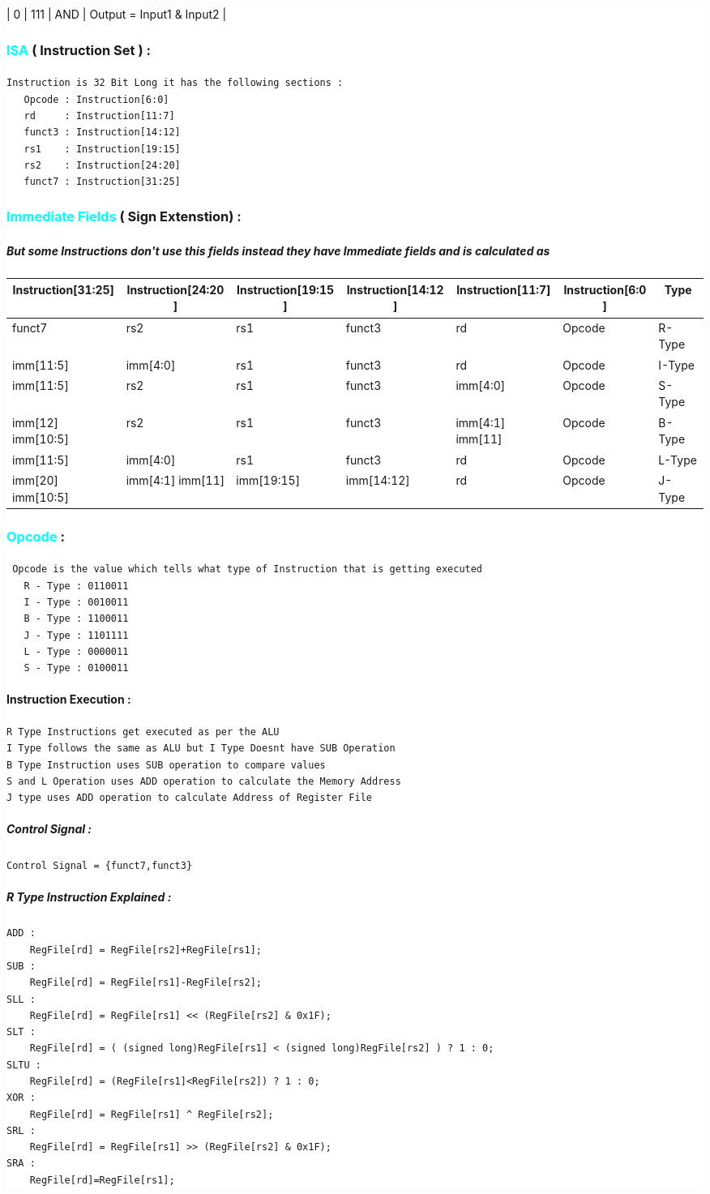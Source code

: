 | 0 | 111 | AND | Output = Input1 & Input2 | 
### <span style="color:Cyan">ISA</span> ( Instruction Set ) :
    Instruction is 32 Bit Long it has the following sections :
       Opcode : Instruction[6:0]
       rd     : Instruction[11:7]
       funct3 : Instruction[14:12]
       rs1    : Instruction[19:15]
       rs2    : Instruction[24:20]
       funct7 : Instruction[31:25]
### <span style="color:Cyan">Immediate Fields</span> ( Sign Extenstion) : 
##### But some Instructions don't use this fields instead they have Immediate fields and is calculated as
| Instruction[31:25] | Instruction[24:20] | Instruction[19:15] | Instruction[14:12] | Instruction[11:7] | Instruction[6:0] | Type |
| --- | --- | --- | --- | --- | --- | --- |
| funct7 | rs2 | rs1 | funct3 | rd | Opcode | R-Type |
| imm[11:5] | imm[4:0] | rs1 | funct3 | rd | Opcode | I-Type |
| imm[11:5] | rs2 | rs1 | funct3 | imm[4:0] | Opcode | S-Type |
| imm[12] imm[10:5] | rs2 | rs1 | funct3 | imm[4:1] imm[11] | Opcode | B-Type |
| imm[11:5] | imm[4:0] | rs1 | funct3 | rd | Opcode | L-Type | 
| imm[20] imm[10:5] | imm[4:1] imm[11] | imm[19:15] | imm[14:12] | rd | Opcode | J-Type |
### <span style="color:Cyan">Opcode</span> :
     Opcode is the value which tells what type of Instruction that is getting executed 
       R - Type : 0110011
       I - Type : 0010011
       B - Type : 1100011
       J - Type : 1101111
       L - Type : 0000011
       S - Type : 0100011
#### Instruction Execution :
    R Type Instructions get executed as per the ALU
    I Type follows the same as ALU but I Type Doesnt have SUB Operation
    B Type Instruction uses SUB operation to compare values
    S and L Operation uses ADD operation to calculate the Memory Address
    J type uses ADD operation to calculate Address of Register File
##### Control Signal :
    Control Signal = {funct7,funct3}
##### R Type Instruction Explained :
    ADD : 
        RegFile[rd] = RegFile[rs2]+RegFile[rs1];
    SUB :                  
        RegFile[rd] = RegFile[rs1]-RegFile[rs2];
    SLL :                     
        RegFile[rd] = RegFile[rs1] << (RegFile[rs2] & 0x1F);
    SLT :       
        RegFile[rd] = ( (signed long)RegFile[rs1] < (signed long)RegFile[rs2] ) ? 1 : 0;
    SLTU :       
        RegFile[rd] = (RegFile[rs1]<RegFile[rs2]) ? 1 : 0;
    XOR :       
        RegFile[rd] = RegFile[rs1] ^ RegFile[rs2];
    SRL :
        RegFile[rd] = RegFile[rs1] >> (RegFile[rs2] & 0x1F);
    SRA :
        RegFile[rd]=RegFile[rs1]; 